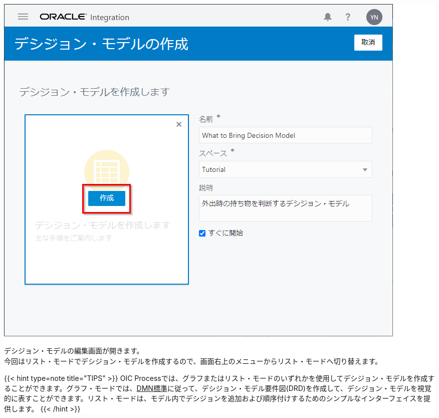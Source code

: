![](007.png)

デシジョン・モデルの編集画面が開きます。   
今回はリスト・モードでデシジョン・モデルを作成するので、画面右上のメニューからリスト・モードへ切り替えます。

{{< hint type=note title="TIPS" >}}
OIC Processでは、グラフまたはリスト・モードのいずれかを使用してデシジョン・モデルを作成することができます。グラフ・モードでは、[DMN標準](https://www.omg.org/dmn/)に従って、デシジョン・モデル要件図(DRD)を作成して、デシジョン・モデルを視覚的に表すことができます。リスト・モードは、モデル内でデシジョンを追加および順序付けするためのシンプルなインターフェイスを提供します。 
{{< /hint >}}

